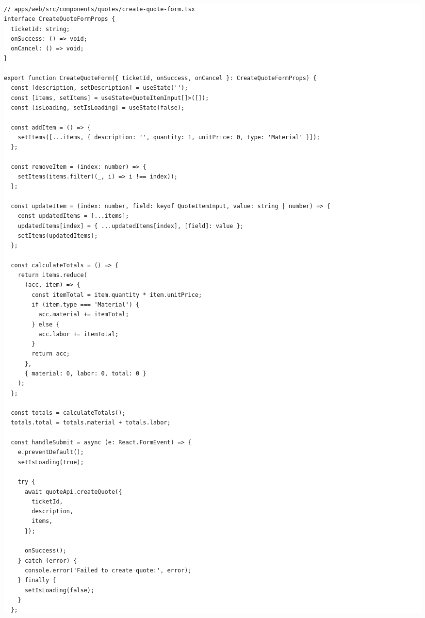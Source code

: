 ```tsx
// apps/web/src/components/quotes/create-quote-form.tsx
interface CreateQuoteFormProps {
  ticketId: string;
  onSuccess: () => void;
  onCancel: () => void;
}

export function CreateQuoteForm({ ticketId, onSuccess, onCancel }: CreateQuoteFormProps) {
  const [description, setDescription] = useState('');
  const [items, setItems] = useState<QuoteItemInput[]>([]);
  const [isLoading, setIsLoading] = useState(false);

  const addItem = () => {
    setItems([...items, { description: '', quantity: 1, unitPrice: 0, type: 'Material' }]);
  };

  const removeItem = (index: number) => {
    setItems(items.filter((_, i) => i !== index));
  };

  const updateItem = (index: number, field: keyof QuoteItemInput, value: string | number) => {
    const updatedItems = [...items];
    updatedItems[index] = { ...updatedItems[index], [field]: value };
    setItems(updatedItems);
  };

  const calculateTotals = () => {
    return items.reduce(
      (acc, item) => {
        const itemTotal = item.quantity * item.unitPrice;
        if (item.type === 'Material') {
          acc.material += itemTotal;
        } else {
          acc.labor += itemTotal;
        }
        return acc;
      },
      { material: 0, labor: 0, total: 0 }
    );
  };

  const totals = calculateTotals();
  totals.total = totals.material + totals.labor;

  const handleSubmit = async (e: React.FormEvent) => {
    e.preventDefault();
    setIsLoading(true);

    try {
      await quoteApi.createQuote({
        ticketId,
        description,
        items,
      });

      onSuccess();
    } catch (error) {
      console.error('Failed to create quote:', error);
    } finally {
      setIsLoading(false);
    }
  };

```